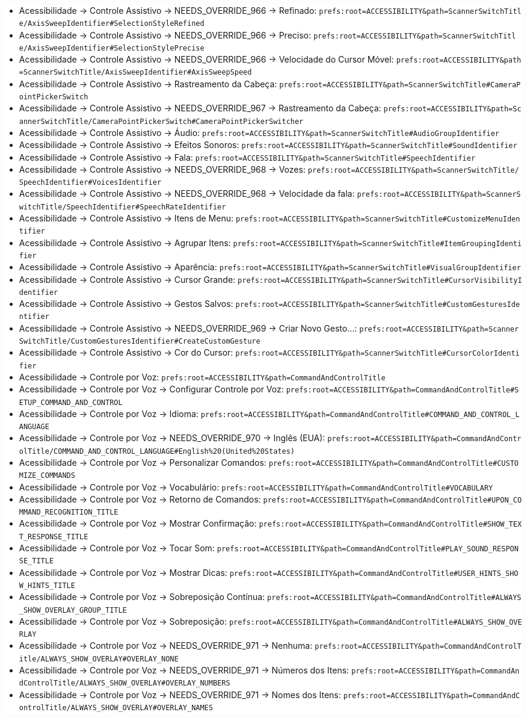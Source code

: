 - Acessibilidade → Controle Assistivo → NEEDS_OVERRIDE_966 → Refinado: `prefs:root=ACCESSIBILITY&path=ScannerSwitchTitle/AxisSweepIdentifier#SelectionStyleRefined`
- Acessibilidade → Controle Assistivo → NEEDS_OVERRIDE_966 → Preciso: `prefs:root=ACCESSIBILITY&path=ScannerSwitchTitle/AxisSweepIdentifier#SelectionStylePrecise`
- Acessibilidade → Controle Assistivo → NEEDS_OVERRIDE_966 → Velocidade do Cursor Móvel: `prefs:root=ACCESSIBILITY&path=ScannerSwitchTitle/AxisSweepIdentifier#AxisSweepSpeed`
- Acessibilidade → Controle Assistivo → Rastreamento da Cabeça: `prefs:root=ACCESSIBILITY&path=ScannerSwitchTitle#CameraPointPickerSwitch`
- Acessibilidade → Controle Assistivo → NEEDS_OVERRIDE_967 → Rastreamento da Cabeça: `prefs:root=ACCESSIBILITY&path=ScannerSwitchTitle/CameraPointPickerSwitch#CameraPointPickerSwitcher`
- Acessibilidade → Controle Assistivo → Áudio: `prefs:root=ACCESSIBILITY&path=ScannerSwitchTitle#AudioGroupIdentifier`
- Acessibilidade → Controle Assistivo → Efeitos Sonoros: `prefs:root=ACCESSIBILITY&path=ScannerSwitchTitle#SoundIdentifier`
- Acessibilidade → Controle Assistivo → Fala: `prefs:root=ACCESSIBILITY&path=ScannerSwitchTitle#SpeechIdentifier`
- Acessibilidade → Controle Assistivo → NEEDS_OVERRIDE_968 → Vozes: `prefs:root=ACCESSIBILITY&path=ScannerSwitchTitle/SpeechIdentifier#VoicesIdentifier`
- Acessibilidade → Controle Assistivo → NEEDS_OVERRIDE_968 → Velocidade da fala: `prefs:root=ACCESSIBILITY&path=ScannerSwitchTitle/SpeechIdentifier#SpeechRateIdentifier`
- Acessibilidade → Controle Assistivo → Itens de Menu: `prefs:root=ACCESSIBILITY&path=ScannerSwitchTitle#CustomizeMenuIdentifier`
- Acessibilidade → Controle Assistivo → Agrupar Itens: `prefs:root=ACCESSIBILITY&path=ScannerSwitchTitle#ItemGroupingIdentifier`
- Acessibilidade → Controle Assistivo → Aparência: `prefs:root=ACCESSIBILITY&path=ScannerSwitchTitle#VisualGroupIdentifier`
- Acessibilidade → Controle Assistivo → Cursor Grande: `prefs:root=ACCESSIBILITY&path=ScannerSwitchTitle#CursorVisibilityIdentifier`
- Acessibilidade → Controle Assistivo → Gestos Salvos: `prefs:root=ACCESSIBILITY&path=ScannerSwitchTitle#CustomGesturesIdentifier`
- Acessibilidade → Controle Assistivo → NEEDS_OVERRIDE_969 → Criar Novo Gesto…: `prefs:root=ACCESSIBILITY&path=ScannerSwitchTitle/CustomGesturesIdentifier#CreateCustomGesture`
- Acessibilidade → Controle Assistivo → Cor do Cursor: `prefs:root=ACCESSIBILITY&path=ScannerSwitchTitle#CursorColorIdentifier`
- Acessibilidade → Controle por Voz: `prefs:root=ACCESSIBILITY&path=CommandAndControlTitle`
- Acessibilidade → Controle por Voz → Configurar Controle por Voz: `prefs:root=ACCESSIBILITY&path=CommandAndControlTitle#SETUP_COMMAND_AND_CONTROL`
- Acessibilidade → Controle por Voz → Idioma: `prefs:root=ACCESSIBILITY&path=CommandAndControlTitle#COMMAND_AND_CONTROL_LANGUAGE`
- Acessibilidade → Controle por Voz → NEEDS_OVERRIDE_970 → Inglês (EUA): `prefs:root=ACCESSIBILITY&path=CommandAndControlTitle/COMMAND_AND_CONTROL_LANGUAGE#English%20(United%20States)`
- Acessibilidade → Controle por Voz → Personalizar Comandos: `prefs:root=ACCESSIBILITY&path=CommandAndControlTitle#CUSTOMIZE_COMMANDS`
- Acessibilidade → Controle por Voz → Vocabulário: `prefs:root=ACCESSIBILITY&path=CommandAndControlTitle#VOCABULARY`
- Acessibilidade → Controle por Voz → Retorno de Comandos: `prefs:root=ACCESSIBILITY&path=CommandAndControlTitle#UPON_COMMAND_RECOGNITION_TITLE`
- Acessibilidade → Controle por Voz → Mostrar Confirmação: `prefs:root=ACCESSIBILITY&path=CommandAndControlTitle#SHOW_TEXT_RESPONSE_TITLE`
- Acessibilidade → Controle por Voz → Tocar Som: `prefs:root=ACCESSIBILITY&path=CommandAndControlTitle#PLAY_SOUND_RESPONSE_TITLE`
- Acessibilidade → Controle por Voz → Mostrar Dicas: `prefs:root=ACCESSIBILITY&path=CommandAndControlTitle#USER_HINTS_SHOW_HINTS_TITLE`
- Acessibilidade → Controle por Voz → Sobreposição Contínua: `prefs:root=ACCESSIBILITY&path=CommandAndControlTitle#ALWAYS_SHOW_OVERLAY_GROUP_TITLE`
- Acessibilidade → Controle por Voz → Sobreposição: `prefs:root=ACCESSIBILITY&path=CommandAndControlTitle#ALWAYS_SHOW_OVERLAY`
- Acessibilidade → Controle por Voz → NEEDS_OVERRIDE_971 → Nenhuma: `prefs:root=ACCESSIBILITY&path=CommandAndControlTitle/ALWAYS_SHOW_OVERLAY#OVERLAY_NONE`
- Acessibilidade → Controle por Voz → NEEDS_OVERRIDE_971 → Números dos Itens: `prefs:root=ACCESSIBILITY&path=CommandAndControlTitle/ALWAYS_SHOW_OVERLAY#OVERLAY_NUMBERS`
- Acessibilidade → Controle por Voz → NEEDS_OVERRIDE_971 → Nomes dos Itens: `prefs:root=ACCESSIBILITY&path=CommandAndControlTitle/ALWAYS_SHOW_OVERLAY#OVERLAY_NAMES`